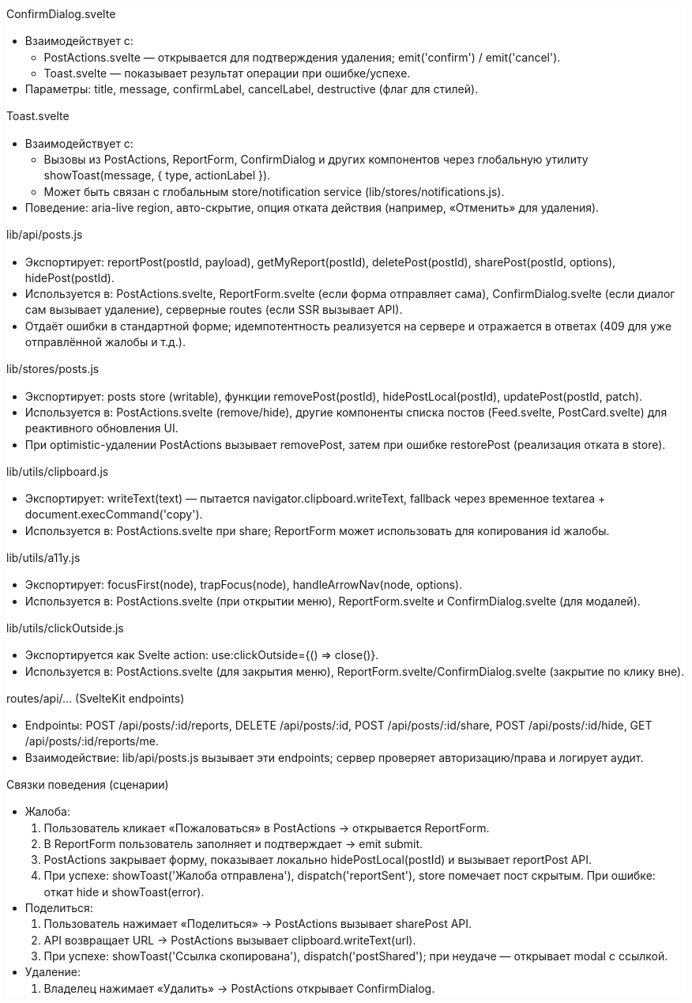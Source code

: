 ConfirmDialog.svelte
- Взаимодействует с:
  - PostActions.svelte — открывается для подтверждения удаления; emit('confirm') / emit('cancel').
  - Toast.svelte — показывает результат операции при ошибке/успехе.
- Параметры: title, message, confirmLabel, cancelLabel, destructive (флаг для стилей).

Toast.svelte
- Взаимодействует с:
  - Вызовы из PostActions, ReportForm, ConfirmDialog и других компонентов через глобальную утилиту showToast(message, { type, actionLabel }).
  - Может быть связан с глобальным store/notification service (lib/stores/notifications.js).
- Поведение: aria-live region, авто-скрытие, опция отката действия (например, «Отменить» для удаления).

lib/api/posts.js
- Экспортирует: reportPost(postId, payload), getMyReport(postId), deletePost(postId), sharePost(postId, options), hidePost(postId).
- Используется в: PostActions.svelte, ReportForm.svelte (если форма отправляет сама), ConfirmDialog.svelte (если диалог сам вызывает удаление), серверные routes (если SSR вызывает API).
- Отдаёт ошибки в стандартной форме; идемпотентность реализуется на сервере и отражается в ответах (409 для уже отправлённой жалобы и т.д.).

lib/stores/posts.js
- Экспортирует: posts store (writable), функции removePost(postId), hidePostLocal(postId), updatePost(postId, patch).
- Используется в: PostActions.svelte (remove/hide), другие компоненты списка постов (Feed.svelte, PostCard.svelte) для реактивного обновления UI.
- При optimistic-удалении PostActions вызывает removePost, затем при ошибке restorePost (реализация отката в store).

lib/utils/clipboard.js
- Экспортирует: writeText(text) — пытается navigator.clipboard.writeText, fallback через временное textarea + document.execCommand('copy').
- Используется в: PostActions.svelte при share; ReportForm может использовать для копирования id жалобы.

lib/utils/a11y.js
- Экспортирует: focusFirst(node), trapFocus(node), handleArrowNav(node, options).
- Используется в: PostActions.svelte (при открытии меню), ReportForm.svelte и ConfirmDialog.svelte (для модалей).

lib/utils/clickOutside.js
- Экспортируется как Svelte action: use:clickOutside={() => close()}.
- Используется в: PostActions.svelte (для закрытия меню), ReportForm.svelte/ConfirmDialog.svelte (закрытие по клику вне).

routes/api/... (SvelteKit endpoints)
- Endpointы: POST /api/posts/:id/reports, DELETE /api/posts/:id, POST /api/posts/:id/share, POST /api/posts/:id/hide, GET /api/posts/:id/reports/me.
- Взаимодействие: lib/api/posts.js вызывает эти endpoints; сервер проверяет авторизацию/права и логирует аудит.

Связки поведения (сценарии)
- Жалоба:
  1. Пользователь кликает «Пожаловаться» в PostActions → открывается ReportForm.
  2. В ReportForm пользователь заполняет и подтверждает → emit submit.
  3. PostActions закрывает форму, показывает локально hidePostLocal(postId) и вызывает reportPost API.
  4. При успехе: showToast('Жалоба отправлена'), dispatch('reportSent'), store помечает пост скрытым. При ошибке: откат hide и showToast(error).
- Поделиться:
  1. Пользователь нажимает «Поделиться» → PostActions вызывает sharePost API.
  2. API возвращает URL → PostActions вызывает clipboard.writeText(url).
  3. При успехе: showToast('Ссылка скопирована'), dispatch('postShared'); при неудаче — открывает modal с ссылкой.
- Удаление:
  1. Владелец нажимает «Удалить» → PostActions открывает ConfirmDialog.